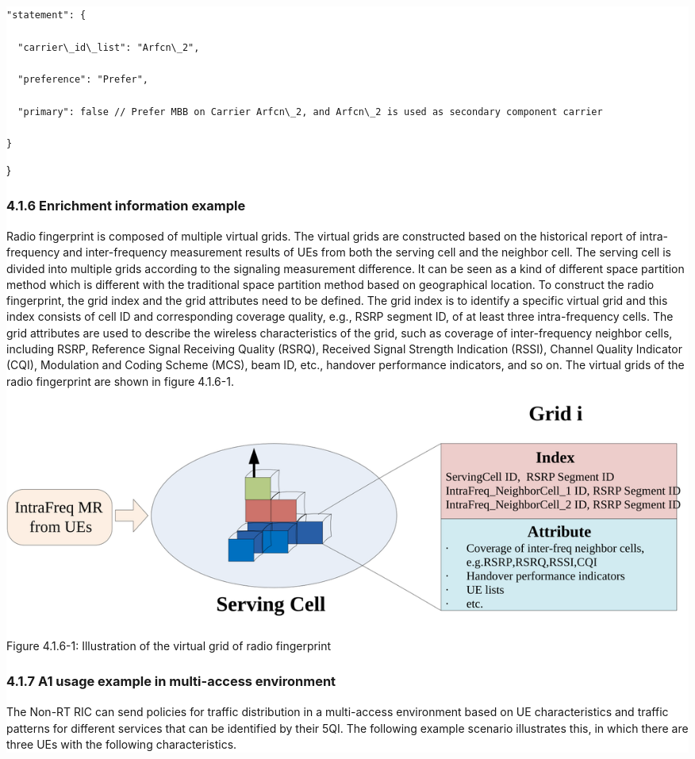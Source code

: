     "statement": {

      "carrier\_id\_list": "Arfcn\_2",

      "preference": "Prefer",

      "primary": false // Prefer MBB on Carrier Arfcn\_2, and Arfcn\_2 is used as secondary component carrier

    }

}

### 4.1.6 Enrichment information example

Radio fingerprint is composed of multiple virtual grids. The virtual grids are constructed based on the historical report of intra-frequency and inter-frequency measurement results of UEs from both the serving cell and the neighbor cell. The serving cell is divided into multiple grids according to the signaling measurement difference. It can be seen as a kind of different space partition method which is different with the traditional space partition method based on geographical location. To construct the radio fingerprint, the grid index and the grid attributes need to be defined. The grid index is to identify a specific virtual grid and this index consists of cell ID and corresponding coverage quality, e.g., RSRP segment ID, of at least three intra-frequency cells. The grid attributes are used to describe the wireless characteristics of the grid, such as coverage of inter-frequency neighbor cells, including RSRP, Reference Signal Receiving Quality (RSRQ), Received Signal Strength Indication (RSSI), Channel Quality Indicator (CQI), Modulation and Coding Scheme (MCS), beam ID, etc., handover performance indicators, and so on. The virtual grids of the radio fingerprint are shown in figure 4.1.6-1.

![](../assets/images/698db1b0e4e7.emf.png)

Figure 4.1.6-1: Illustration of the virtual grid of radio fingerprint

### 4.1.7 A1 usage example in multi-access environment

The Non-RT RIC can send policies for traffic distribution in a multi-access environment based on UE characteristics and traffic patterns for different services that can be identified by their 5QI. The following example scenario illustrates this, in which there are three UEs with the following characteristics.
